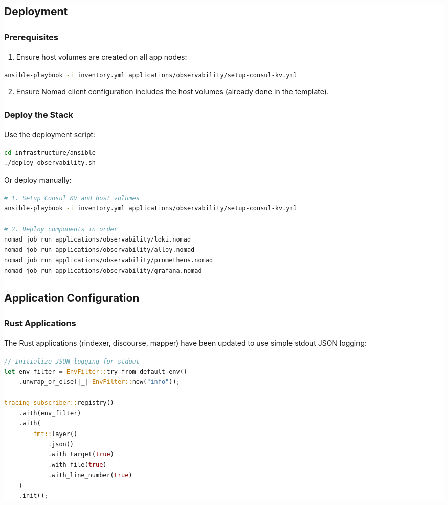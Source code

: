 ## Deployment

### Prerequisites

1. Ensure host volumes are created on all app nodes:
```bash
ansible-playbook -i inventory.yml applications/observability/setup-consul-kv.yml
```

2. Ensure Nomad client configuration includes the host volumes (already done in the template).

### Deploy the Stack

Use the deployment script:
```bash
cd infrastructure/ansible
./deploy-observability.sh
```

Or deploy manually:
```bash
# 1. Setup Consul KV and host volumes
ansible-playbook -i inventory.yml applications/observability/setup-consul-kv.yml

# 2. Deploy components in order
nomad job run applications/observability/loki.nomad
nomad job run applications/observability/alloy.nomad
nomad job run applications/observability/prometheus.nomad
nomad job run applications/observability/grafana.nomad
```

## Application Configuration

### Rust Applications

The Rust applications (rindexer, discourse, mapper) have been updated to use simple stdout JSON logging:

```rust
// Initialize JSON logging for stdout
let env_filter = EnvFilter::try_from_default_env()
    .unwrap_or_else(|_| EnvFilter::new("info"));

tracing_subscriber::registry()
    .with(env_filter)
    .with(
        fmt::layer()
            .json()
            .with_target(true)
            .with_file(true)
            .with_line_number(true)
    )
    .init();
```
